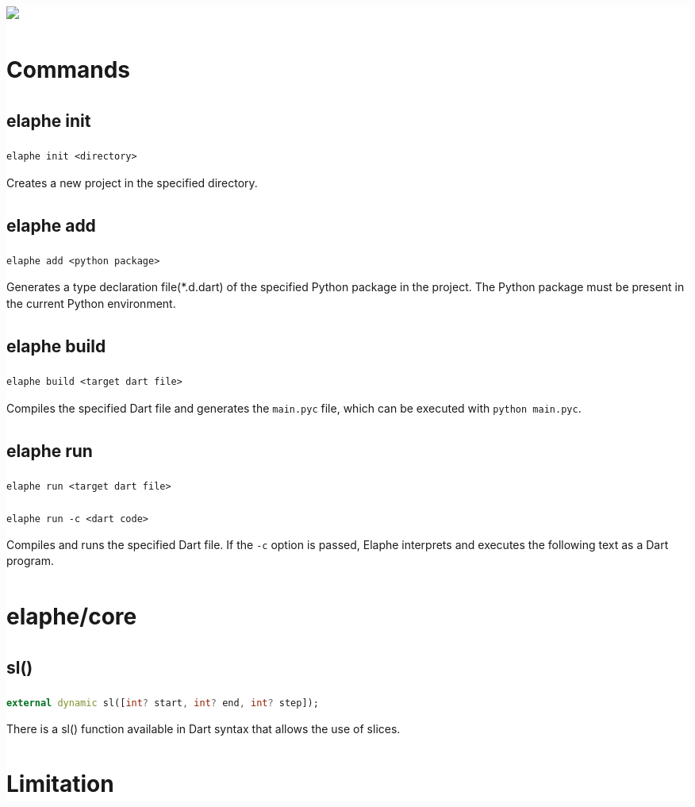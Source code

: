 ![](assets/example.png)

# Commands

## elaphe init

```
elaphe init <directory>
```

Creates a new project in the specified directory.

## elaphe add

```
elaphe add <python package>
```

Generates a type declaration file(*.d.dart) of the specified Python package in the project. The Python package must be present in the current Python environment.

## elaphe build

```
elaphe build <target dart file>
```

Compiles the specified Dart file and generates the `main.pyc` file, which can be executed with `python main.pyc`.

## elaphe run

```
elaphe run <target dart file>

elaphe run -c <dart code>
```

Compiles and runs the specified Dart file. If the `-c` option is passed, Elaphe interprets and executes the following text as a Dart program.

# elaphe/core

## sl()

```dart
external dynamic sl([int? start, int? end, int? step]);
```

There is a sl() function available in Dart syntax that allows the use of slices.

# Limitation
